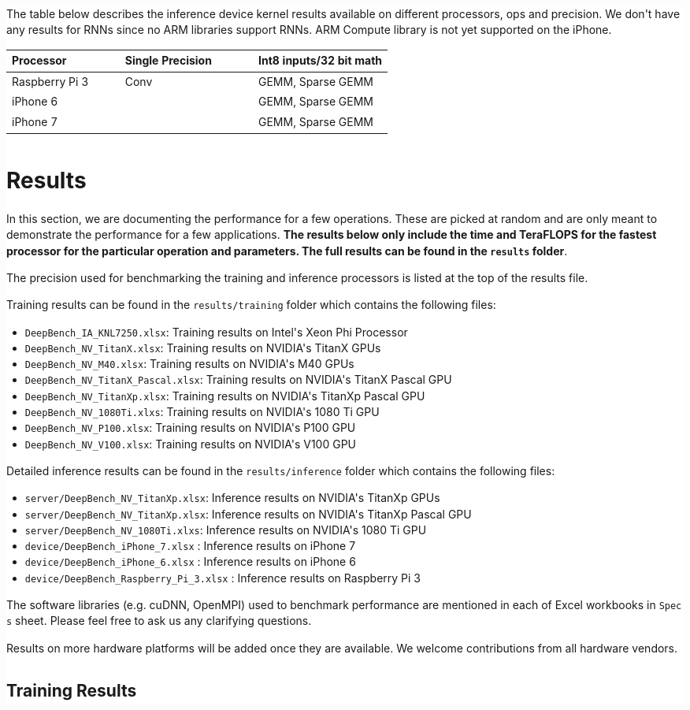 The table below describes the inference device kernel results available on different processors, ops and 
precision. We don't have any results for RNNs since no ARM libraries support RNNs. ARM Compute library
is not yet supported on the iPhone.

| Processor                  | Single Precision             | Int8 inputs/32 bit math | 
|-----------------------|------------------|-----------------------|
| Raspberry Pi 3        | Conv                         | GEMM, Sparse GEMM               |
| iPhone 6                   |                              | GEMM, Sparse GEMM               |
| iPhone 7                   |                              | GEMM, Sparse GEMM               |


# Results
In this section, we are documenting the performance for a few operations. 
These are picked at random and are only meant to demonstrate the performance for a few applications.
__The results below only include the time and TeraFLOPS for the fastest processor for the particular operation and parameters. The full results can be found in the `results` folder__. 

The precision used for benchmarking the training and inference processors is listed at the top of the results file. 

Training results can be found in the `results/training` folder which contains the following files:

* `DeepBench_IA_KNL7250.xlsx`: Training results on Intel's Xeon Phi Processor
* `DeepBench_NV_TitanX.xlsx`: Training results on NVIDIA's TitanX GPUs
* `DeepBench_NV_M40.xlsx`: Training results on NVIDIA's M40 GPUs
* `DeepBench_NV_TitanX_Pascal.xlsx`: Training results on NVIDIA's TitanX Pascal GPU
* `DeepBench_NV_TitanXp.xlsx`: Training results on NVIDIA's TitanXp Pascal GPU
* `DeepBench_NV_1080Ti.xlxs`: Training results on NVIDIA's 1080 Ti GPU
* `DeepBench_NV_P100.xlsx`: Training results on NVIDIA's P100 GPU
* `DeepBench_NV_V100.xlsx`: Training results on NVIDIA's V100 GPU

Detailed inference results can be found in the `results/inference` folder which contains the following files:
* `server/DeepBench_NV_TitanXp.xlsx`: Inference results on NVIDIA's TitanXp GPUs
* `server/DeepBench_NV_TitanXp.xlsx`: Inference results on NVIDIA's TitanXp Pascal GPU
* `server/DeepBench_NV_1080Ti.xlxs`: Inference results on NVIDIA's 1080 Ti GPU
* `device/DeepBench_iPhone_7.xlsx` : Inference results on iPhone 7
* `device/DeepBench_iPhone_6.xlsx` : Inference results on iPhone 6
* `device/DeepBench_Raspberry_Pi_3.xlsx` : Inference results on Raspberry Pi 3

The software libraries (e.g. cuDNN, OpenMPI) used to benchmark performance are mentioned in each of Excel workbooks in `Specs` sheet.
Please feel free to ask us any clarifying questions.

Results on more hardware platforms will be added once they are available. We welcome contributions from all hardware vendors.

## Training Results
